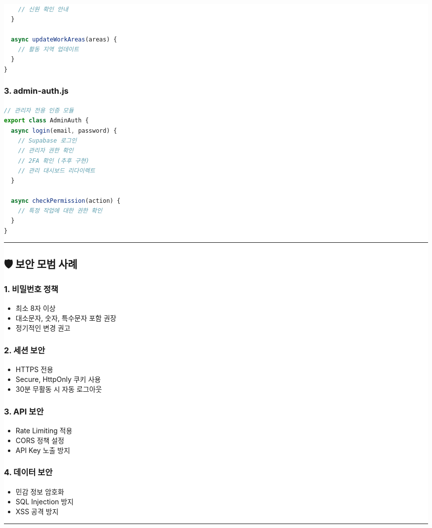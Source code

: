 ```javascript
    // 신원 확인 안내
  }
  
  async updateWorkAreas(areas) {
    // 활동 지역 업데이트
  }
}
```

### 3. admin-auth.js
```javascript
// 관리자 전용 인증 모듈
export class AdminAuth {
  async login(email, password) {
    // Supabase 로그인
    // 관리자 권한 확인
    // 2FA 확인 (추후 구현)
    // 관리 대시보드 리다이렉트
  }
  
  async checkPermission(action) {
    // 특정 작업에 대한 권한 확인
  }
}
```

---

## 🛡️ 보안 모범 사례

### 1. 비밀번호 정책
- 최소 8자 이상
- 대소문자, 숫자, 특수문자 포함 권장
- 정기적인 변경 권고

### 2. 세션 보안
- HTTPS 전용
- Secure, HttpOnly 쿠키 사용
- 30분 무활동 시 자동 로그아웃

### 3. API 보안
- Rate Limiting 적용
- CORS 정책 설정
- API Key 노출 방지

### 4. 데이터 보안
- 민감 정보 암호화
- SQL Injection 방지
- XSS 공격 방지

---